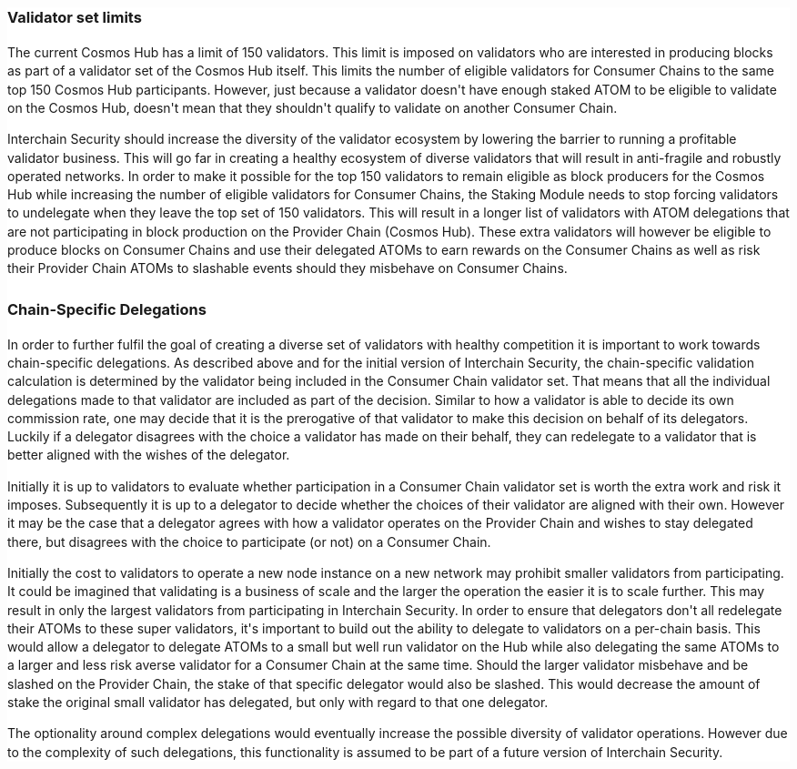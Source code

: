 
### Validator set limits

The current Cosmos Hub has a limit of 150 validators. This limit is imposed on validators who are interested in producing blocks as part of a validator set of the Cosmos Hub itself. This limits the number of eligible validators for Consumer Chains to the same top 150 Cosmos Hub participants. However, just because a validator doesn't have enough staked ATOM to be eligible to validate on the Cosmos Hub, doesn't mean that they shouldn't qualify to validate on another Consumer Chain.

Interchain Security should increase the diversity of the validator ecosystem by lowering the barrier to running a profitable validator business. This will go far in creating a healthy ecosystem of diverse validators that will result in anti-fragile and robustly operated networks. In order to make it possible for the top 150 validators to remain eligible as block producers for the Cosmos Hub while increasing the number of eligible validators for Consumer Chains, the Staking Module needs to stop forcing validators to undelegate when they leave the top set of 150 validators. This will result in a longer list of validators with ATOM delegations that are not participating in block production on the Provider Chain (Cosmos Hub). These extra validators will however be eligible to produce blocks on Consumer Chains and use their delegated ATOMs to earn rewards on the Consumer Chains as well as risk their Provider Chain ATOMs to slashable events should they misbehave on Consumer Chains.


### Chain-Specific Delegations

In order to further fulfil the goal of creating a diverse set of validators with healthy competition it is important to work towards chain-specific delegations. As described above and for the initial version of Interchain Security, the chain-specific validation calculation is determined by the validator being included in the Consumer Chain validator set. That means that all the individual delegations made to that validator are included as part of the decision. Similar to how a validator is able to decide its own commission rate, one may decide that it is the prerogative of that validator to make this decision on behalf of its delegators. Luckily if a delegator disagrees with the choice a validator has made on their behalf, they can redelegate to a validator that is better aligned with the wishes of the delegator.

Initially it is up to validators to evaluate whether participation in a Consumer Chain validator set is worth the extra work and risk it imposes. Subsequently it is up to a delegator to decide whether the choices of their validator are aligned with their own. However it may be the case that a delegator agrees with how a validator operates on the Provider Chain and wishes to stay delegated there, but disagrees with the choice to participate (or not) on a Consumer Chain.

Initially the cost to validators to operate a new node instance on a new network may prohibit smaller validators from participating. It could be imagined that validating is a business of scale and the larger the operation the easier it is to scale further. This may result in only the largest validators from participating in Interchain Security. In order to ensure that delegators don't all redelegate their ATOMs to these super validators, it's important to build out the ability to delegate to validators on a per-chain basis. This would allow a delegator to delegate ATOMs to a small but well run validator on the Hub while also delegating the same ATOMs to a larger and less risk averse validator for a Consumer Chain at the same time. Should the larger validator misbehave and be slashed on the Provider Chain, the stake of that specific delegator would also be slashed. This would decrease the amount of stake the original small validator has delegated, but only with regard to that one delegator.

The optionality around complex delegations would eventually increase the possible diversity of validator operations. However due to the complexity of such delegations, this functionality is assumed to be part of a future version of Interchain Security.
